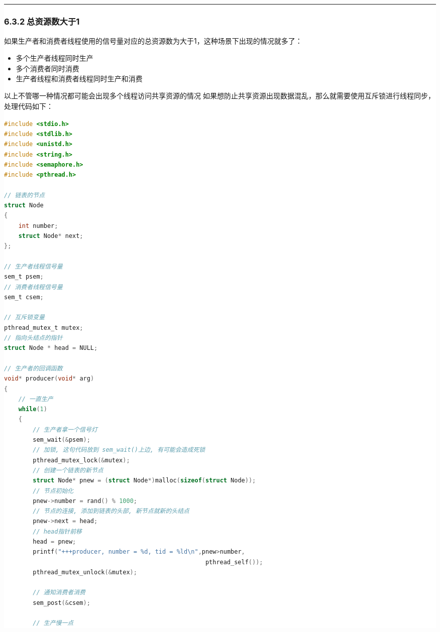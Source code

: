 

---

### 6.3.2 总资源数大于1

如果生产者和消费者线程使用的信号量对应的总资源数为大于1，这种场景下出现的情况就多了：

- 多个生产者线程同时生产
- 多个消费者同时消费
- 生产者线程和消费者线程同时生产和消费

以上不管哪一种情况都可能会出现多个线程访问共享资源的情况
如果想防止共享资源出现数据混乱，那么就需要使用互斥锁进行线程同步，处理代码如下：

```c
#include <stdio.h>
#include <stdlib.h>
#include <unistd.h>
#include <string.h>
#include <semaphore.h>
#include <pthread.h>

// 链表的节点
struct Node
{
    int number;
    struct Node* next;
};

// 生产者线程信号量
sem_t psem;
// 消费者线程信号量
sem_t csem;

// 互斥锁变量
pthread_mutex_t mutex;
// 指向头结点的指针
struct Node * head = NULL;

// 生产者的回调函数
void* producer(void* arg)
{
    // 一直生产
    while(1)
    {
        // 生产者拿一个信号灯
        sem_wait(&psem);
        // 加锁, 这句代码放到 sem_wait()上边, 有可能会造成死锁
        pthread_mutex_lock(&mutex);
        // 创建一个链表的新节点
        struct Node* pnew = (struct Node*)malloc(sizeof(struct Node));
        // 节点初始化
        pnew->number = rand() % 1000;
        // 节点的连接, 添加到链表的头部, 新节点就新的头结点
        pnew->next = head;
        // head指针前移
        head = pnew;
        printf("+++producer, number = %d, tid = %ld\n",pnew>number,
        												pthread_self());
        pthread_mutex_unlock(&mutex);

        // 通知消费者消费
        sem_post(&csem);
        
        // 生产慢一点
```